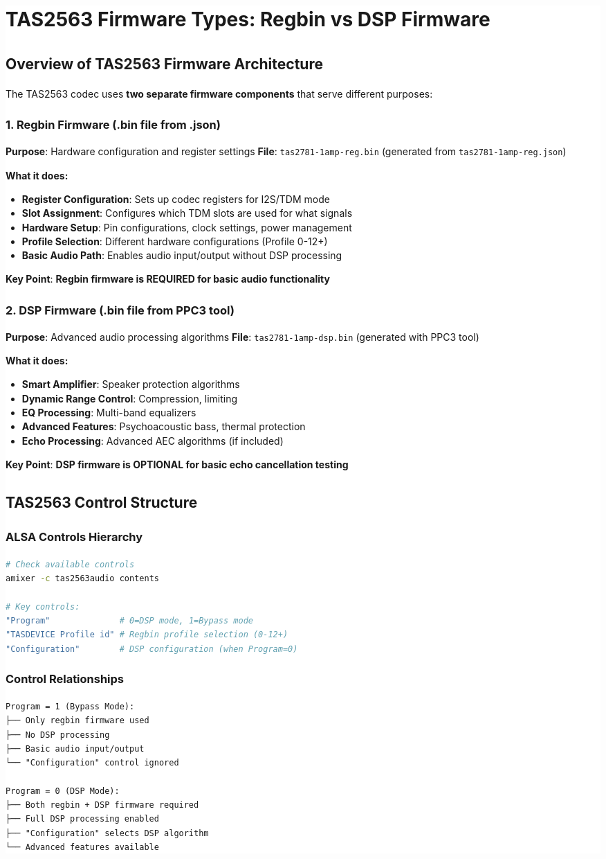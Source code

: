 # TAS2563 Firmware Types: Regbin vs DSP Firmware

## Overview of TAS2563 Firmware Architecture

The TAS2563 codec uses **two separate firmware components** that serve different purposes:

### 1. **Regbin Firmware** (.bin file from .json)
**Purpose**: Hardware configuration and register settings
**File**: `tas2781-1amp-reg.bin` (generated from `tas2781-1amp-reg.json`)

**What it does:**
- **Register Configuration**: Sets up codec registers for I2S/TDM mode
- **Slot Assignment**: Configures which TDM slots are used for what signals
- **Hardware Setup**: Pin configurations, clock settings, power management
- **Profile Selection**: Different hardware configurations (Profile 0-12+)
- **Basic Audio Path**: Enables audio input/output without DSP processing

**Key Point**: **Regbin firmware is REQUIRED for basic audio functionality**

### 2. **DSP Firmware** (.bin file from PPC3 tool)
**Purpose**: Advanced audio processing algorithms
**File**: `tas2781-1amp-dsp.bin` (generated with PPC3 tool)

**What it does:**
- **Smart Amplifier**: Speaker protection algorithms
- **Dynamic Range Control**: Compression, limiting
- **EQ Processing**: Multi-band equalizers
- **Advanced Features**: Psychoacoustic bass, thermal protection
- **Echo Processing**: Advanced AEC algorithms (if included)

**Key Point**: **DSP firmware is OPTIONAL for basic echo cancellation testing**

## TAS2563 Control Structure

### ALSA Controls Hierarchy
```bash
# Check available controls
amixer -c tas2563audio contents

# Key controls:
"Program"              # 0=DSP mode, 1=Bypass mode
"TASDEVICE Profile id" # Regbin profile selection (0-12+)
"Configuration"        # DSP configuration (when Program=0)
```

### Control Relationships
```
Program = 1 (Bypass Mode):
├── Only regbin firmware used
├── No DSP processing
├── Basic audio input/output
└── "Configuration" control ignored

Program = 0 (DSP Mode):
├── Both regbin + DSP firmware required
├── Full DSP processing enabled
├── "Configuration" selects DSP algorithm
└── Advanced features available
```
